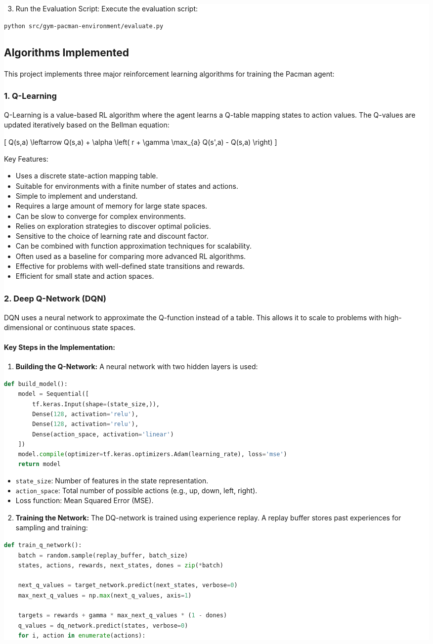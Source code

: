 3. Run the Evaluation Script:
Execute the evaluation script:
```bash
python src/gym-pacman-environment/evaluate.py  
```

## Algorithms Implemented

This project implements three major reinforcement learning algorithms for training the Pacman agent:

### 1. Q-Learning
Q-Learning is a value-based RL algorithm where the agent learns a Q-table mapping states to action values. The Q-values are updated iteratively based on the Bellman equation:

\[ Q(s,a) \leftarrow Q(s,a) + \alpha \left( r + \gamma \max_{a} Q(s',a) - Q(s,a) \right) \]

Key Features:
- Uses a discrete state-action mapping table.
- Suitable for environments with a finite number of states and actions.
- Simple to implement and understand.
- Requires a large amount of memory for large state spaces.
- Can be slow to converge for complex environments.
- Relies on exploration strategies to discover optimal policies.
- Sensitive to the choice of learning rate and discount factor.
- Can be combined with function approximation techniques for scalability.
- Often used as a baseline for comparing more advanced RL algorithms.
- Effective for problems with well-defined state transitions and rewards.
- Efficient for small state and action spaces.
### 2. Deep Q-Network (DQN)
DQN uses a neural network to approximate the Q-function instead of a table. This allows it to scale to problems with high-dimensional or continuous state spaces.

#### Key Steps in the Implementation:
1. **Building the Q-Network:**
A neural network with two hidden layers is used:
```python
def build_model():
    model = Sequential([
        tf.keras.Input(shape=(state_size,)),
        Dense(128, activation='relu'),
        Dense(128, activation='relu'),
        Dense(action_space, activation='linear')
    ])
    model.compile(optimizer=tf.keras.optimizers.Adam(learning_rate), loss='mse')
    return model
```
- `state_size`: Number of features in the state representation.
- `action_space`: Total number of possible actions (e.g., up, down, left, right).
- Loss function: Mean Squared Error (MSE).

2. **Training the Network:**
The DQ-network is trained using experience replay. A replay buffer stores past experiences for sampling and training:
```python
def train_q_network():
    batch = random.sample(replay_buffer, batch_size)
    states, actions, rewards, next_states, dones = zip(*batch)

    next_q_values = target_network.predict(next_states, verbose=0)
    max_next_q_values = np.max(next_q_values, axis=1)

    targets = rewards + gamma * max_next_q_values * (1 - dones)
    q_values = dq_network.predict(states, verbose=0)
    for i, action in enumerate(actions):
```